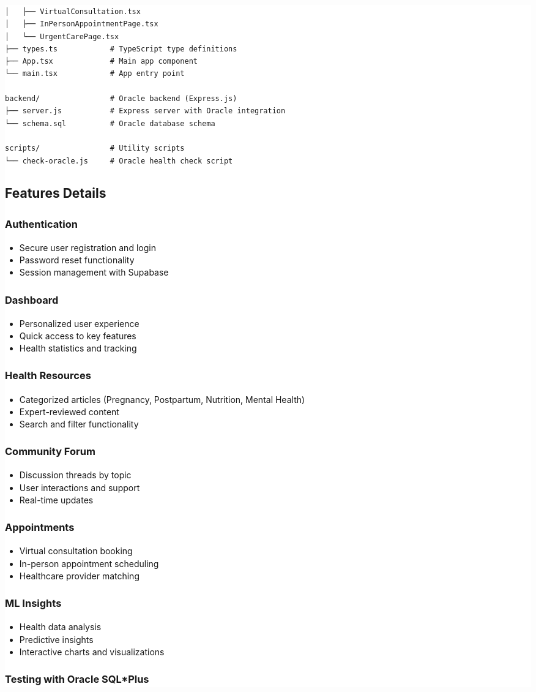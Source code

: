 ```
│   ├── VirtualConsultation.tsx
│   ├── InPersonAppointmentPage.tsx
│   └── UrgentCarePage.tsx
├── types.ts            # TypeScript type definitions
├── App.tsx             # Main app component
└── main.tsx            # App entry point

backend/                # Oracle backend (Express.js)
├── server.js           # Express server with Oracle integration
└── schema.sql          # Oracle database schema

scripts/                # Utility scripts
└── check-oracle.js     # Oracle health check script
```

## Features Details

### Authentication
- Secure user registration and login
- Password reset functionality
- Session management with Supabase

### Dashboard
- Personalized user experience
- Quick access to key features
- Health statistics and tracking

### Health Resources
- Categorized articles (Pregnancy, Postpartum, Nutrition, Mental Health)
- Expert-reviewed content
- Search and filter functionality

### Community Forum
- Discussion threads by topic
- User interactions and support
- Real-time updates

### Appointments
- Virtual consultation booking
- In-person appointment scheduling
- Healthcare provider matching

### ML Insights
- Health data analysis
- Predictive insights
- Interactive charts and visualizations



### Testing with Oracle SQL*Plus
